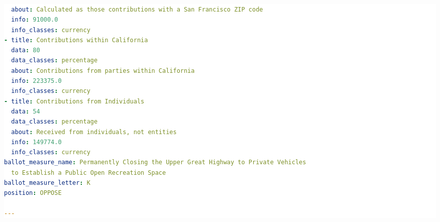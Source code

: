 ```yaml
  about: Calculated as those contributions with a San Francisco ZIP code
  info: 91000.0
  info_classes: currency
- title: Contributions within California
  data: 80
  data_classes: percentage
  about: Contributions from parties within California
  info: 223375.0
  info_classes: currency
- title: Contributions from Individuals
  data: 54
  data_classes: percentage
  about: Received from individuals, not entities
  info: 149774.0
  info_classes: currency
ballot_measure_name: Permanently Closing the Upper Great Highway to Private Vehicles
  to Establish a Public Open Recreation Space
ballot_measure_letter: K
position: OPPOSE

---
```


